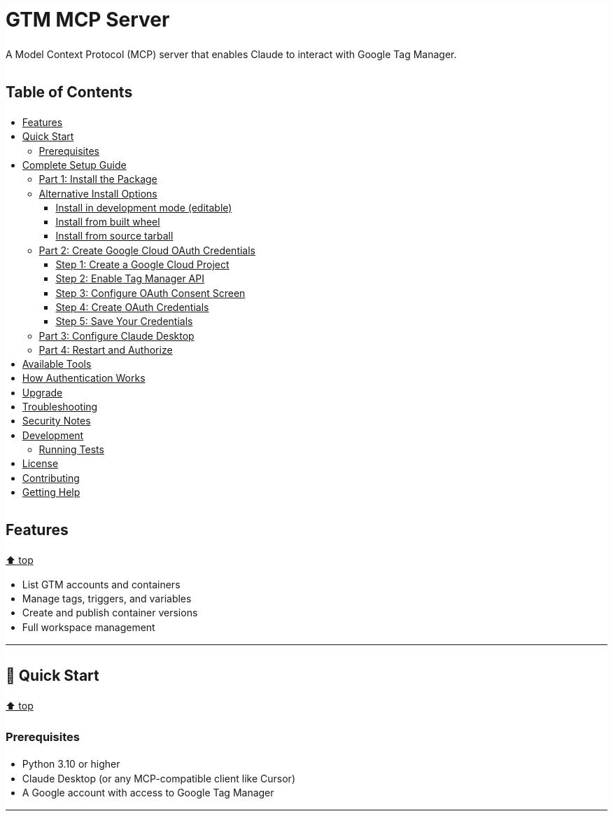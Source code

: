 # GTM MCP Server

A Model Context Protocol (MCP) server that enables Claude to interact with Google Tag Manager.

## Table of Contents

- [Features](#features)
- [Quick Start](#-quick-start)
  - [Prerequisites](#prerequisites)
- [Complete Setup Guide](#-complete-setup-guide)
  - [Part 1: Install the Package](#part-1-install-the-package)
  - [Alternative Install Options](#-alternative-install-options)
    - [Install in development mode (editable)](#1-install-in-development-mode-editable)
    - [Install from built wheel](#2-install-from-built-wheel)
    - [Install from source tarball](#3-install-from-source-tarball)
  - [Part 2: Create Google Cloud OAuth Credentials](#part-2-create-google-cloud-oauth-credentials)
    - [Step 1: Create a Google Cloud Project](#step-1-create-a-google-cloud-project)
    - [Step 2: Enable Tag Manager API](#step-2-enable-tag-manager-api)
    - [Step 3: Configure OAuth Consent Screen](#step-3-configure-oauth-consent-screen)
    - [Step 4: Create OAuth Credentials](#step-4-create-oauth-credentials)
    - [Step 5: Save Your Credentials](#step-5-save-your-credentials)
  - [Part 3: Configure Claude Desktop](#part-3-configure-claude-desktop)
  - [Part 4: Restart and Authorize](#part-4-restart-and-authorize)
- [Available Tools](#%EF%B8%8F-available-tools)
- [How Authentication Works](#-how-authentication-works)
- [Upgrade](#upgrade)
- [Troubleshooting](#-troubleshooting)
- [Security Notes](#-security-notes)
- [Development](#-development)
  - [Running Tests](#running-tests)
- [License](#-license)
- [Contributing](#-contributing)
- [Getting Help](#-getting-help)


## Features
[⬆ top](#gtm-mcp-server)
- List GTM accounts and containers
- Manage tags, triggers, and variables
- Create and publish container versions
- Full workspace management

---

## 🚀 Quick Start
[⬆ top](#gtm-mcp-server)
### Prerequisites

- Python 3.10 or higher
- Claude Desktop (or any MCP-compatible client like Cursor)
- A Google account with access to Google Tag Manager

---